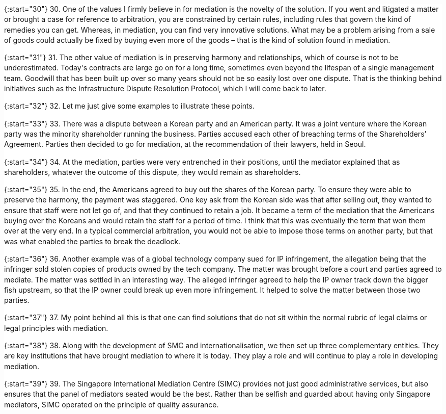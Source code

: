 {:start="30"}
30.	One of the values I firmly believe in for mediation is the novelty of the solution. If you went and litigated a matter or brought a case for reference to arbitration, you are constrained by certain rules, including rules that govern the kind of remedies you can get. Whereas, in mediation, you can find very innovative solutions. What may be a problem arising from a sale of goods could actually be fixed by buying even more of the goods – that is the kind of solution found in mediation. 

{:start="31"}
31.	The other value of mediation is in preserving harmony and relationships, which of course is not to be underestimated. Today's contracts are large go on for a long time, sometimes even beyond the lifespan of a single management team. Goodwill that has been built up over so many years should not be so easily lost over one dispute. That is the thinking behind initiatives such as the Infrastructure Dispute Resolution Protocol, which I will come back to later. 

{:start="32"}
32.	Let me just give some examples to illustrate these points.  

{:start="33"}
33.	There was a dispute between a Korean party and an American party. It was a joint venture where the Korean party was the minority shareholder running the business. Parties accused each other of breaching terms of the Shareholders’ Agreement.  Parties then decided to go for mediation, at the recommendation of their lawyers, held in Seoul. 

{:start="34"}
34.	At the mediation, parties were very entrenched in their positions, until the mediator explained that as shareholders, whatever the outcome of this dispute, they would remain as shareholders.

{:start="35"}
35.	In the end, the Americans agreed to buy out the shares of the Korean party. To ensure they were able to preserve the harmony, the payment was staggered. One key ask from the Korean side was that after selling out, they wanted to ensure that staff were not let go of, and that they continued to retain a job. It became a term of the mediation that the Americans buying over the Koreans and would retain the staff for a period of time. I think that this was eventually the term that won them over at the very end. In a typical commercial arbitration, you would not be able to impose those terms on another party, but that was what enabled the parties to break the deadlock. 

{:start="36"}
36.	Another example was of a global technology company sued for IP infringement, the allegation being that the infringer sold stolen copies of products owned by the tech company. The matter was brought before a court and parties agreed to mediate. The matter was settled in an interesting way.  The alleged infringer agreed to help the IP owner track down the bigger fish upstream, so that the IP owner could break up even more infringement. It helped to solve the matter between those two parties. 

{:start="37"}
37.	My point behind all this is that one can find solutions that do not sit within the normal rubric of legal claims or legal principles with mediation. 

{:start="38"}
38.	Along with the development of SMC and internationalisation, we then set up three complementary entities. They are key institutions that have brought mediation to where it is today. They play a role and will continue to play a role in developing mediation. 

{:start="39"}
39.	The Singapore International Mediation Centre (SIMC) provides not just good administrative services, but also ensures that the panel of mediators seated would be the best. Rather than be selfish and guarded about having only Singapore mediators, SIMC operated on the principle of quality assurance. 
